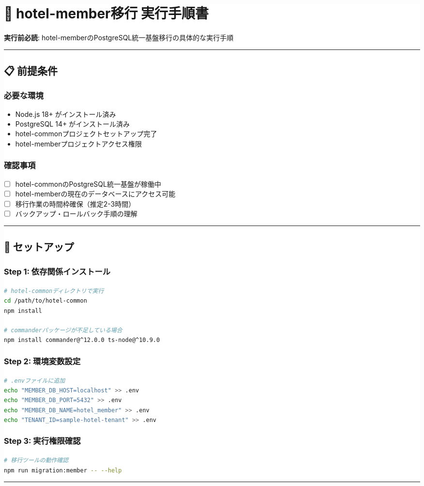 # 🚀 hotel-member移行 実行手順書

**実行前必読**: hotel-memberのPostgreSQL統一基盤移行の具体的な実行手順

---

## 📋 **前提条件**

### **必要な環境**
- Node.js 18+ がインストール済み
- PostgreSQL 14+ がインストール済み
- hotel-commonプロジェクトセットアップ完了
- hotel-memberプロジェクトアクセス権限

### **確認事項**
- [ ] hotel-commonのPostgreSQL統一基盤が稼働中
- [ ] hotel-memberの現在のデータベースにアクセス可能
- [ ] 移行作業の時間枠確保（推定2-3時間）
- [ ] バックアップ・ロールバック手順の理解

---

## 🔧 **セットアップ**

### **Step 1: 依存関係インストール**
```bash
# hotel-commonディレクトリで実行
cd /path/to/hotel-common
npm install

# commanderパッケージが不足している場合
npm install commander@^12.0.0 ts-node@^10.9.0
```

### **Step 2: 環境変数設定**
```bash
# .envファイルに追加
echo "MEMBER_DB_HOST=localhost" >> .env
echo "MEMBER_DB_PORT=5432" >> .env
echo "MEMBER_DB_NAME=hotel_member" >> .env
echo "TENANT_ID=sample-hotel-tenant" >> .env
```

### **Step 3: 実行権限確認**
```bash
# 移行ツールの動作確認
npm run migration:member -- --help
```

---
